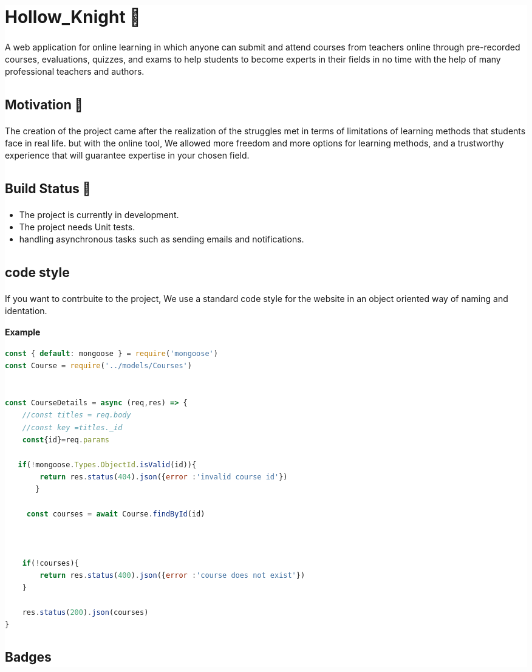 
# Hollow_Knight 🥷

A web application for online learning in which anyone can submit and attend courses from teachers online through pre-recorded courses, 
evaluations, quizzes, and exams to help students to become experts in their fields in no time with the help of many professional teachers and authors.  


## Motivation 💪

The creation of the project came after the realization of the struggles met in terms
of limitations of learning methods that students face in real life.
but with the online tool, We allowed more freedom and more options for learning 
methods, and a trustworthy experience that will guarantee expertise in your chosen field.


## Build Status 🔧

- The project is currently in development.
- The project needs Unit tests.
- handling asynchronous tasks such as sending emails and notifications.


## code style

If you want to contrbuite to the project, We use a standard code style 
for the website in an object oriented way of naming and identation.

**Example**

```javascript
const { default: mongoose } = require('mongoose')
const Course = require('../models/Courses')


const CourseDetails = async (req,res) => {
    //const titles = req.body
    //const key =titles._id
    const{id}=req.params

   if(!mongoose.Types.ObjectId.isValid(id)){
        return res.status(404).json({error :'invalid course id'})
       }
    
     const courses = await Course.findById(id)
     
  
    
    if(!courses){
        return res.status(400).json({error :'course does not exist'})
    }
 
    res.status(200).json(courses)
} 
```
## Badges

